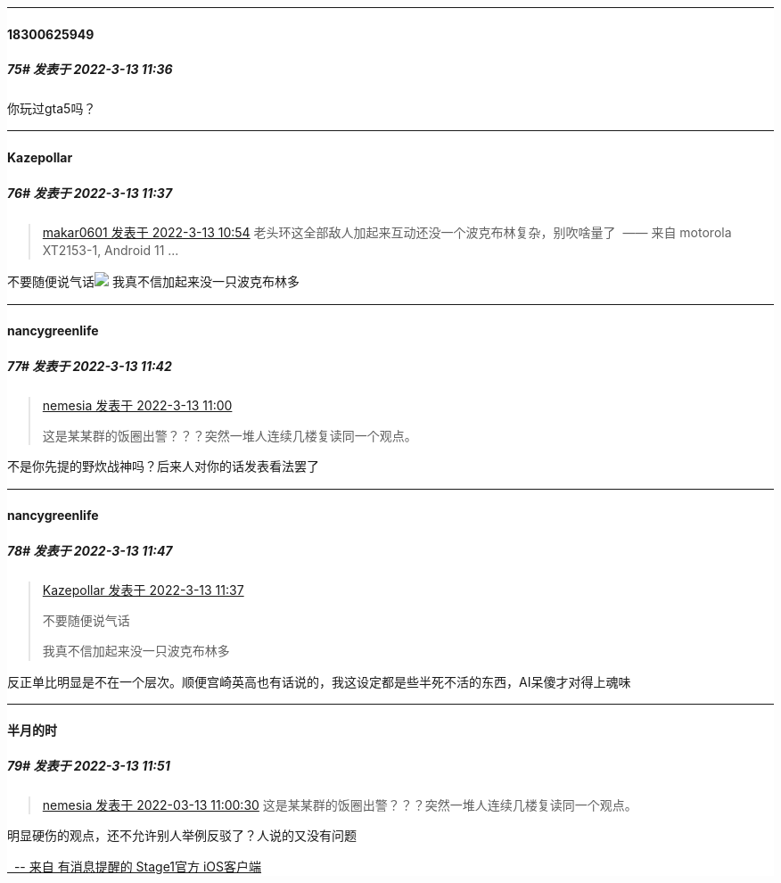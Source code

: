 *****

####  18300625949  
##### 75#       发表于 2022-3-13 11:36

你玩过gta5吗？

*****

####  Kazepollar  
##### 76#       发表于 2022-3-13 11:37

<blockquote><a href="httphttps://bbs.saraba1st.com/2b/forum.php?mod=redirect&amp;goto=findpost&amp;pid=55024777&amp;ptid=2057472" target="_blank">makar0601 发表于 2022-3-13 10:54</a>
 老头环这全部敌人加起来互动还没一个波克布林复杂，别吹啥量了  —— 来自 motorola XT2153-1, Android 11 ...</blockquote>
不要随便说气话<img src="https://static.saraba1st.com/image/smiley/face2017/067.png" referrerpolicy="no-referrer">
我真不信加起来没一只波克布林多

*****

####  nancygreenlife  
##### 77#       发表于 2022-3-13 11:42

<blockquote><a href="httphttps://bbs.saraba1st.com/2b/forum.php?mod=redirect&amp;goto=findpost&amp;pid=55024833&amp;ptid=2057472" target="_blank">nemesia 发表于 2022-3-13 11:00</a>

这是某某群的饭圈出警？？？突然一堆人连续几楼复读同一个观点。</blockquote>
不是你先提的野炊战神吗？后来人对你的话发表看法罢了



*****

####  nancygreenlife  
##### 78#       发表于 2022-3-13 11:47

<blockquote><a href="httphttps://bbs.saraba1st.com/2b/forum.php?mod=redirect&amp;goto=findpost&amp;pid=55025237&amp;ptid=2057472" target="_blank">Kazepollar 发表于 2022-3-13 11:37</a>

不要随便说气话

我真不信加起来没一只波克布林多</blockquote>
反正单比明显是不在一个层次。顺便宫崎英高也有话说的，我这设定都是些半死不活的东西，AI呆傻才对得上魂味

*****

####  半月的时  
##### 79#       发表于 2022-3-13 11:51

<blockquote><a href="httphttps://bbs.saraba1st.com/2b/forum.php?mod=redirect&amp;goto=findpost&amp;pid=55024833&amp;ptid=2057472" target="_blank">nemesia 发表于 2022-03-13 11:00:30</a>
这是某某群的饭圈出警？？？突然一堆人连续几楼复读同一个观点。</blockquote>明显硬伤的观点，还不允许别人举例反驳了？人说的又没有问题

[  -- 来自 有消息提醒的 Stage1官方 iOS客户端](https://itunes.apple.com/fi/app/saraba1st/id1221237470?mt=8)
